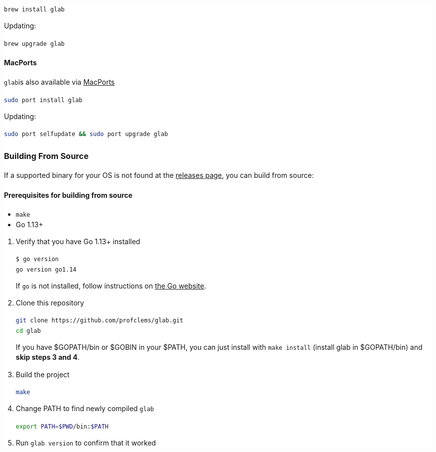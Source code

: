 ```sh
brew install glab
```
Updating:
```sh
brew upgrade glab
```

#### MacPorts

`glab`is also available via [MacPorts](https://ports.macports.org/port/glab/summary)

```sh
sudo port install glab
```

Updating:
```sh
sudo port selfupdate && sudo port upgrade glab
```

### Building From Source
If a supported binary for your OS is not found at the [releases page](https://github.com/profclems/glab/releases/latest), you can build from source:

#### Prerequisites for building from source
- `make`
- Go 1.13+

1. Verify that you have Go 1.13+ installed

   ```sh
   $ go version
   go version go1.14
   ```

   If `go` is not installed, follow instructions on [the Go website](https://golang.org/doc/install).

2. Clone this repository

   ```sh
   git clone https://github.com/profclems/glab.git
   cd glab
   ```
   If you have $GOPATH/bin or $GOBIN in your $PATH, you can just install with `make install` (install glab in $GOPATH/bin) and **skip steps 3 and 4**.

3. Build the project
   ```sh
   make
   ```

4. Change PATH to find newly compiled `glab`

   ```sh
   export PATH=$PWD/bin:$PATH
   ```

4. Run `glab version` to confirm that it worked
